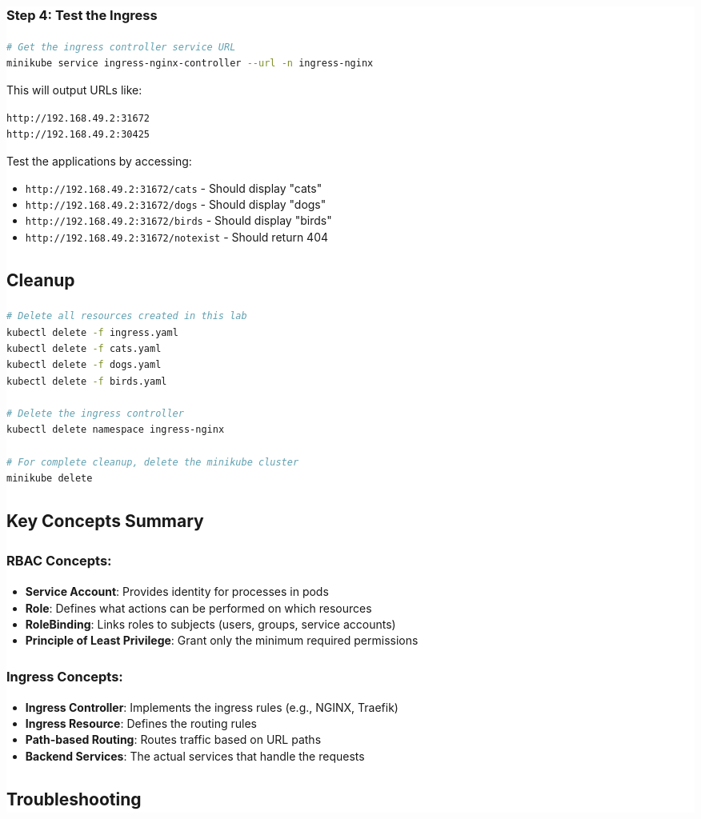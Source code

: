 ### Step 4: Test the Ingress

```bash
# Get the ingress controller service URL
minikube service ingress-nginx-controller --url -n ingress-nginx
```

This will output URLs like:
```
http://192.168.49.2:31672
http://192.168.49.2:30425
```

Test the applications by accessing:
- `http://192.168.49.2:31672/cats` - Should display "cats"
- `http://192.168.49.2:31672/dogs` - Should display "dogs"
- `http://192.168.49.2:31672/birds` - Should display "birds"
- `http://192.168.49.2:31672/notexist` - Should return 404

## Cleanup

```bash
# Delete all resources created in this lab
kubectl delete -f ingress.yaml
kubectl delete -f cats.yaml
kubectl delete -f dogs.yaml
kubectl delete -f birds.yaml

# Delete the ingress controller
kubectl delete namespace ingress-nginx

# For complete cleanup, delete the minikube cluster
minikube delete
```

## Key Concepts Summary

### RBAC Concepts:
- **Service Account**: Provides identity for processes in pods
- **Role**: Defines what actions can be performed on which resources
- **RoleBinding**: Links roles to subjects (users, groups, service accounts)
- **Principle of Least Privilege**: Grant only the minimum required permissions

### Ingress Concepts:
- **Ingress Controller**: Implements the ingress rules (e.g., NGINX, Traefik)
- **Ingress Resource**: Defines the routing rules
- **Path-based Routing**: Routes traffic based on URL paths
- **Backend Services**: The actual services that handle the requests

## Troubleshooting
